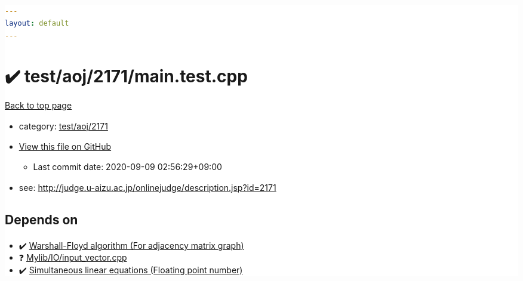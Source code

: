 ```yaml
---
layout: default
---
```



<script type="text/javascript" async
  src="https://cdnjs.cloudflare.com/ajax/libs/mathjax/2.7.5/MathJax.js?config=TeX-MML-AM_CHTML">
</script>
<script type="text/x-mathjax-config">
  MathJax.Hub.Config({
    TeX: { equationNumbers: { autoNumber: "AMS" }},
    tex2jax: {
      inlineMath: [ ['$','$'] ],
      processEscapes: true
    },
    "HTML-CSS": { matchFontHeight: false },
    displayAlign: "left",
    displayIndent: "2em"
  });
</script>

<script type="text/javascript" src="https://cdnjs.cloudflare.com/ajax/libs/jquery/3.4.1/jquery.min.js"></script>
<script src="https://cdn.jsdelivr.net/npm/jquery-balloon-js@1.1.2/jquery.balloon.min.js" integrity="sha256-ZEYs9VrgAeNuPvs15E39OsyOJaIkXEEt10fzxJ20+2I=" crossorigin="anonymous"></script>
<script type="text/javascript" src="../../../../assets/js/copy-button.js"></script>
<link rel="stylesheet" href="../../../../assets/css/copy-button.css" />


# :heavy_check_mark: test/aoj/2171/main.test.cpp

<a href="../../../../index.html">Back to top page</a>

* category: <a href="../../../../index.html#4195ec8e967880acfa32ac4f42872403">test/aoj/2171</a>
* <a href="{{ site.github.repository_url }}/blob/master/test/aoj/2171/main.test.cpp">View this file on GitHub</a>
    - Last commit date: 2020-09-09 02:56:29+09:00


* see: <a href="http://judge.u-aizu.ac.jp/onlinejudge/description.jsp?id=2171">http://judge.u-aizu.ac.jp/onlinejudge/description.jsp?id=2171</a>


## Depends on

* :heavy_check_mark: <a href="../../../../library/Mylib/Graph/ShortestPath/warshall_floyd_for_matrix_graph.cpp.html">Warshall-Floyd algorithm (For adjacency matrix graph)</a>
* :question: <a href="../../../../library/Mylib/IO/input_vector.cpp.html">Mylib/IO/input_vector.cpp</a>
* :heavy_check_mark: <a href="../../../../library/Mylib/LinearAlgebra/SimultaneousLinearEquations/float_simultaneous_linear_equations.cpp.html">Simultaneous linear equations (Floating point number)</a>
